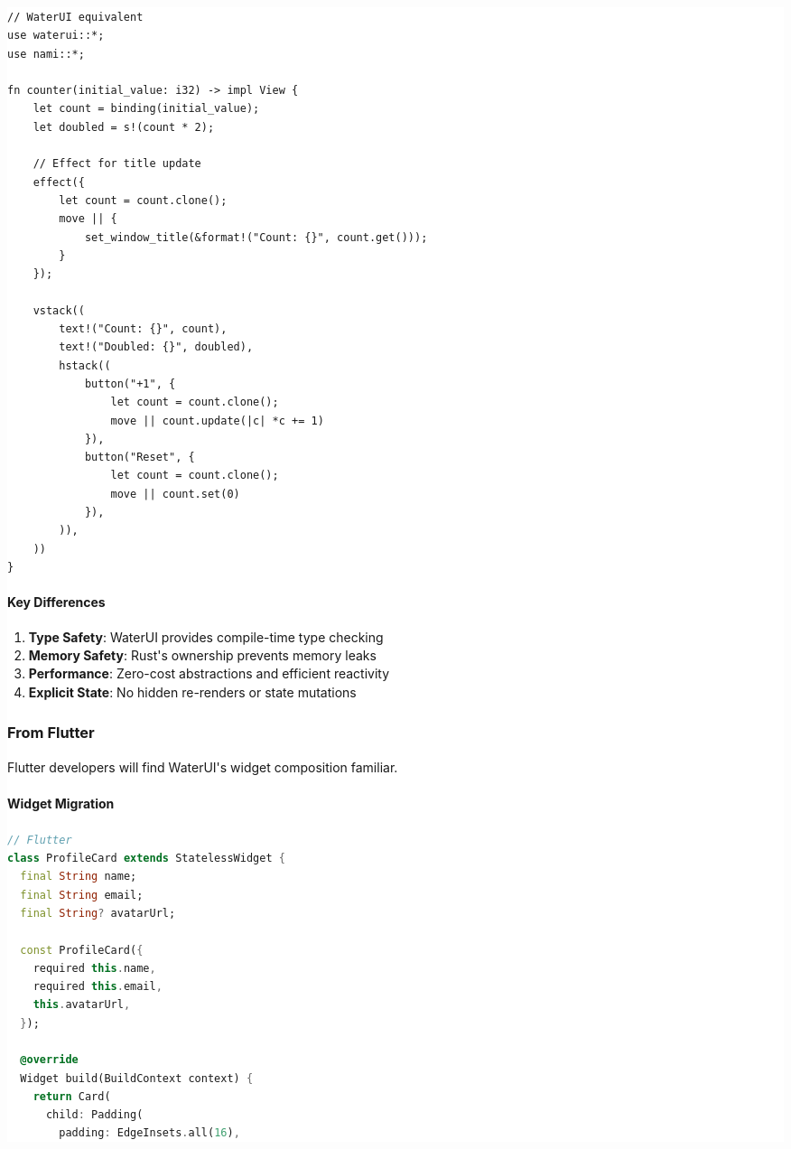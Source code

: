 ```rust,ignore
// WaterUI equivalent
use waterui::*;
use nami::*;

fn counter(initial_value: i32) -> impl View {
    let count = binding(initial_value);
    let doubled = s!(count * 2);
    
    // Effect for title update
    effect({
        let count = count.clone();
        move || {
            set_window_title(&format!("Count: {}", count.get()));
        }
    });
    
    vstack((
        text!("Count: {}", count),
        text!("Doubled: {}", doubled),
        hstack((
            button("+1", {
                let count = count.clone();
                move || count.update(|c| *c += 1)
            }),
            button("Reset", {
                let count = count.clone();
                move || count.set(0)
            }),
        )),
    ))
}
```

#### Key Differences

1. **Type Safety**: WaterUI provides compile-time type checking
2. **Memory Safety**: Rust's ownership prevents memory leaks
3. **Performance**: Zero-cost abstractions and efficient reactivity
4. **Explicit State**: No hidden re-renders or state mutations

### From Flutter

Flutter developers will find WaterUI's widget composition familiar.

#### Widget Migration

```dart
// Flutter
class ProfileCard extends StatelessWidget {
  final String name;
  final String email;
  final String? avatarUrl;
  
  const ProfileCard({
    required this.name,
    required this.email,
    this.avatarUrl,
  });
  
  @override
  Widget build(BuildContext context) {
    return Card(
      child: Padding(
        padding: EdgeInsets.all(16),
```